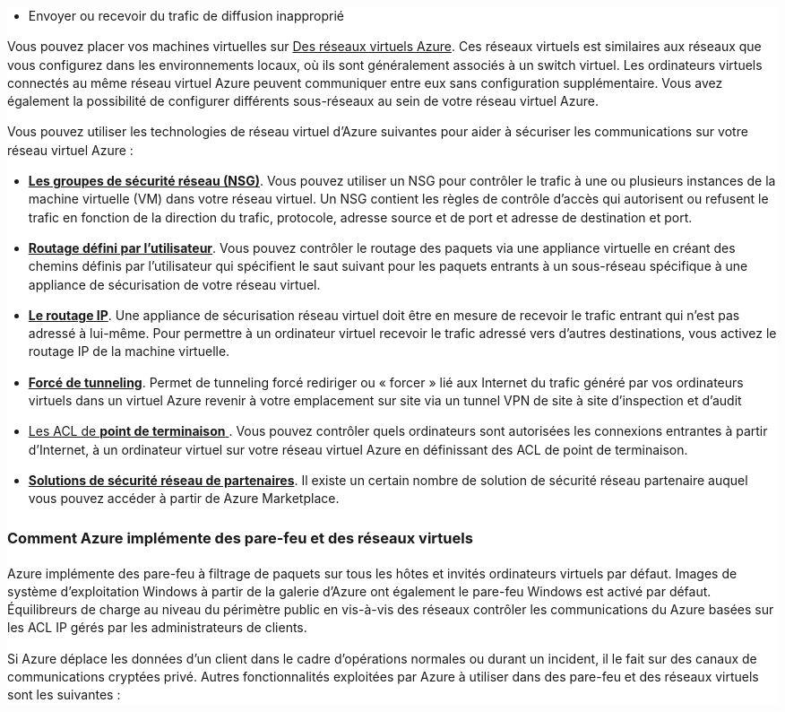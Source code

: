 - Envoyer ou recevoir du trafic de diffusion inapproprié

Vous pouvez placer vos machines virtuelles sur [Des réseaux virtuels Azure](https://azure.microsoft.com/documentation/services/virtual-network/). Ces réseaux virtuels est similaires aux réseaux que vous configurez dans les environnements locaux, où ils sont généralement associés à un switch virtuel. Les ordinateurs virtuels connectés au même réseau virtuel Azure peuvent communiquer entre eux sans configuration supplémentaire. Vous avez également la possibilité de configurer différents sous-réseaux au sein de votre réseau virtuel Azure.

Vous pouvez utiliser les technologies de réseau virtuel d’Azure suivantes pour aider à sécuriser les communications sur votre réseau virtuel Azure :

-   [**Les groupes de sécurité réseau (NSG)**](../virtual-network/virtual-networks-nsg.md). Vous pouvez utiliser un NSG pour contrôler le trafic à une ou plusieurs instances de la machine virtuelle (VM) dans votre réseau virtuel. Un NSG contient les règles de contrôle d’accès qui autorisent ou refusent le trafic en fonction de la direction du trafic, protocole, adresse source et de port et adresse de destination et port.

-   [**Routage défini par l’utilisateur**](../virtual-network/virtual-networks-udr-overview.md). Vous pouvez contrôler le routage des paquets via une appliance virtuelle en créant des chemins définis par l’utilisateur qui spécifient le saut suivant pour les paquets entrants à un sous-réseau spécifique à une appliance de sécurisation de votre réseau virtuel.

-   [**Le routage IP**](../virtual-network/virtual-networks-udr-overview.md). Une appliance de sécurisation réseau virtuel doit être en mesure de recevoir le trafic entrant qui n’est pas adressé à lui-même. Pour permettre à un ordinateur virtuel recevoir le trafic adressé vers d’autres destinations, vous activez le routage IP de la machine virtuelle.

-   [**Forcé de tunneling**](../vpn-gateway/vpn-gateway-about-forced-tunneling.md). Permet de tunneling forcé rediriger ou « forcer » lié aux Internet du trafic généré par vos ordinateurs virtuels dans un virtuel Azure revenir à votre emplacement sur site via un tunnel VPN de site à site d’inspection et d’audit

-   [Les ACL de **point de terminaison** ](../virtual-machines/virtual-machines-windows-classic-setup-endpoints.md). Vous pouvez contrôler quels ordinateurs sont autorisées les connexions entrantes à partir d’Internet, à un ordinateur virtuel sur votre réseau virtuel Azure en définissant des ACL de point de terminaison.

-   [**Solutions de sécurité réseau de partenaires**](https://azure.microsoft.com/marketplace/). Il existe un certain nombre de solution de sécurité réseau partenaire auquel vous pouvez accéder à partir de Azure Marketplace.

### <a name="how-azure-implements-virtual-networks-and-firewall"></a>Comment Azure implémente des pare-feu et des réseaux virtuels

Azure implémente des pare-feu à filtrage de paquets sur tous les hôtes et invités ordinateurs virtuels par défaut. Images de système d’exploitation Windows à partir de la galerie d’Azure ont également le pare-feu Windows est activé par défaut. Équilibreurs de charge au niveau du périmètre public en vis-à-vis des réseaux contrôler les communications du Azure basées sur les ACL IP gérés par les administrateurs de clients.

Si Azure déplace les données d’un client dans le cadre d’opérations normales ou durant un incident, il le fait sur des canaux de communications cryptées privé. Autres fonctionnalités exploitées par Azure à utiliser dans des pare-feu et des réseaux virtuels sont les suivantes :
